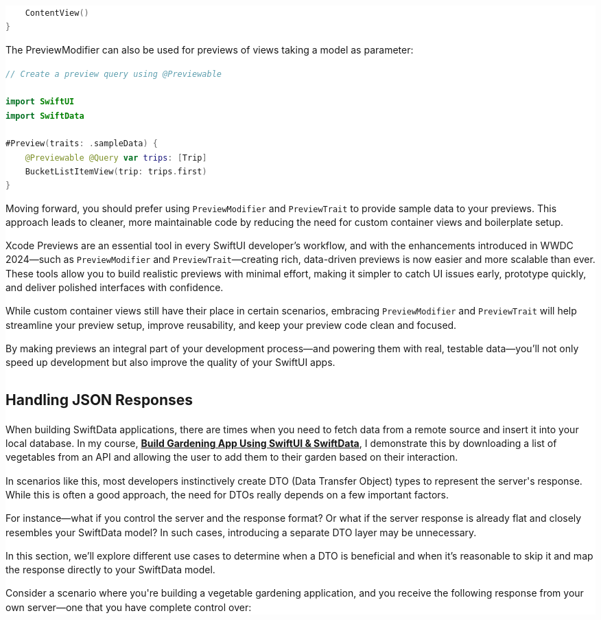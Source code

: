 ``` swift 
    ContentView()
}
```

The PreviewModifier can also be used for previews of views taking a model as parameter:

``` swift 
// Create a preview query using @Previewable

import SwiftUI
import SwiftData

#Preview(traits: .sampleData) {
    @Previewable @Query var trips: [Trip]
    BucketListItemView(trip: trips.first)
}
```

Moving forward, you should prefer using `PreviewModifier` and `PreviewTrait` to provide sample data to your previews. This approach leads to cleaner, more maintainable code by reducing the need for custom container views and boilerplate setup.

Xcode Previews are an essential tool in every SwiftUI developer’s workflow, and with the enhancements introduced in WWDC 2024—such as `PreviewModifier` and `PreviewTrait`—creating rich, data-driven previews is now easier and more scalable than ever. These tools allow you to build realistic previews with minimal effort, making it simpler to catch UI issues early, prototype quickly, and deliver polished interfaces with confidence.

While custom container views still have their place in certain scenarios, embracing `PreviewModifier` and `PreviewTrait` will help streamline your preview setup, improve reusability, and keep your preview code clean and focused.

By making previews an integral part of your development process—and powering them with real, testable data—you’ll not only speed up development but also improve the quality of your SwiftUI apps.

## Handling JSON Responses 

When building SwiftData applications, there are times when you need to fetch data from a remote source and insert it into your local database. In my course, [**Build Gardening App Using SwiftUI & SwiftData**](https://azamsharp.teachable.com/p/build-gardening-app-using-swiftui-swiftdata), I demonstrate this by downloading a list of vegetables from an API and allowing the user to add them to their garden based on their interaction.

In scenarios like this, most developers instinctively create DTO (Data Transfer Object) types to represent the server's response. While this is often a good approach, the need for DTOs really depends on a few important factors.

For instance—what if you control the server and the response format? Or what if the server response is already flat and closely resembles your SwiftData model? In such cases, introducing a separate DTO layer may be unnecessary.

In this section, we’ll explore different use cases to determine when a DTO is beneficial and when it’s reasonable to skip it and map the response directly to your SwiftData model.

Consider a scenario where you're building a vegetable gardening application, and you receive the following response from your own server—one that you have complete control over:
